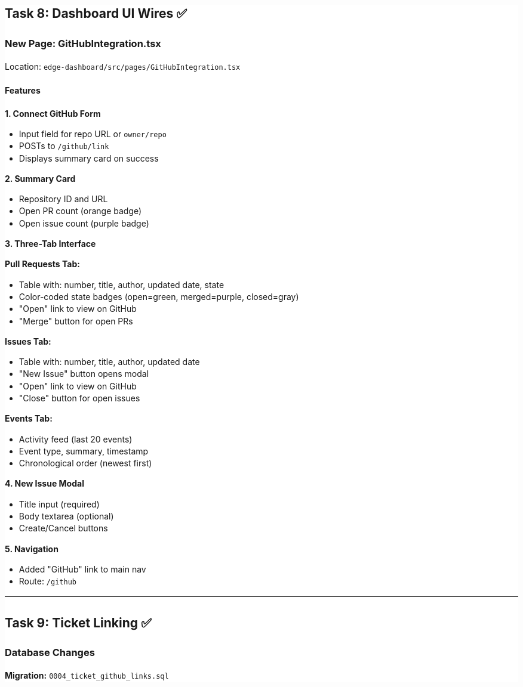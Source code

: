 
## Task 8: Dashboard UI Wires ✅

### New Page: GitHubIntegration.tsx

Location: `edge-dashboard/src/pages/GitHubIntegration.tsx`

#### Features

**1. Connect GitHub Form**
- Input field for repo URL or `owner/repo`
- POSTs to `/github/link`
- Displays summary card on success

**2. Summary Card**
- Repository ID and URL
- Open PR count (orange badge)
- Open issue count (purple badge)

**3. Three-Tab Interface**

**Pull Requests Tab:**
- Table with: number, title, author, updated date, state
- Color-coded state badges (open=green, merged=purple, closed=gray)
- "Open" link to view on GitHub
- "Merge" button for open PRs

**Issues Tab:**
- Table with: number, title, author, updated date
- "New Issue" button opens modal
- "Open" link to view on GitHub
- "Close" button for open issues

**Events Tab:**
- Activity feed (last 20 events)
- Event type, summary, timestamp
- Chronological order (newest first)

**4. New Issue Modal**
- Title input (required)
- Body textarea (optional)
- Create/Cancel buttons

**5. Navigation**
- Added "GitHub" link to main nav
- Route: `/github`

---

## Task 9: Ticket Linking ✅

### Database Changes

**Migration:** `0004_ticket_github_links.sql`
